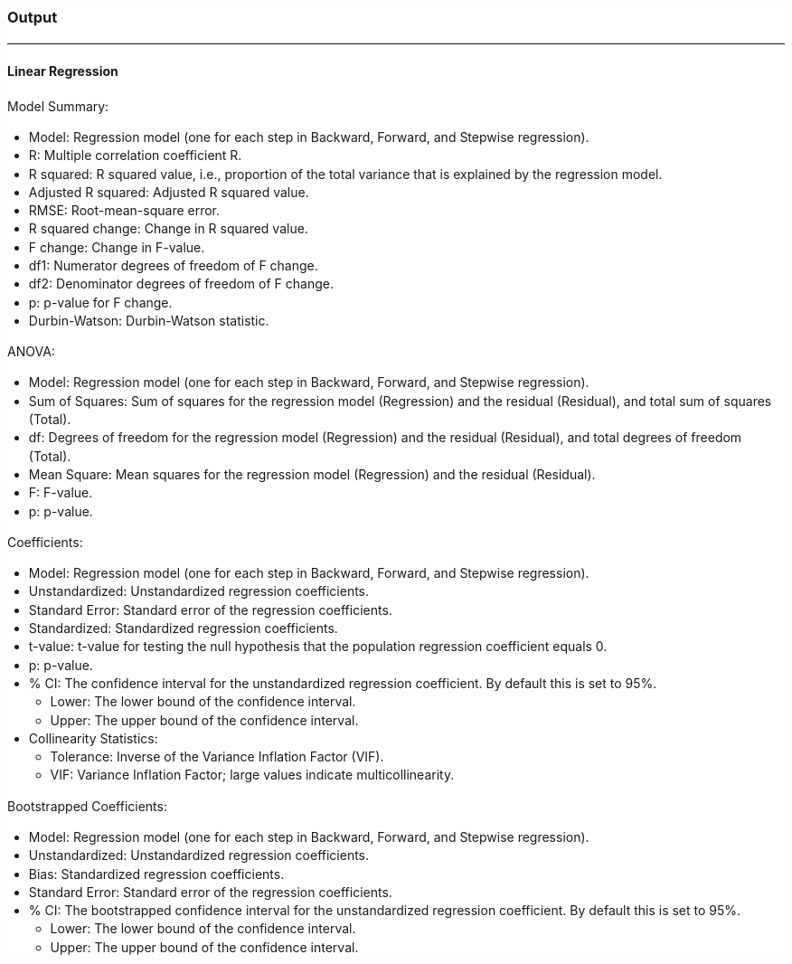 

### Output
---

#### Linear Regression

Model Summary:
- Model: Regression model (one for each step in Backward, Forward, and Stepwise regression).
- R: Multiple correlation coefficient R.
- R squared: R squared value, i.e., proportion of the total variance that is explained by the regression model.
- Adjusted R squared: Adjusted R squared value.
- RMSE:	Root-mean-square error.
- R squared change: Change in R squared value.
- F change: Change in F-value.
- df1: Numerator degrees of freedom of F change.
- df2: Denominator degrees of freedom of F change.
- p: p-value for F change.
- Durbin-Watson: Durbin-Watson statistic.

ANOVA:
- Model: Regression model (one for each step in Backward, Forward, and Stepwise regression).
- Sum of Squares: Sum of squares for the regression model (Regression) and the residual (Residual), and total sum of squares (Total).
- df: Degrees of freedom for the regression model (Regression) and the residual (Residual), and total degrees of freedom (Total).
- Mean Square: Mean squares for the regression model (Regression) and the residual (Residual).
- F: F-value.
- p: p-value.

Coefficients:
- Model: Regression model (one for each step in Backward, Forward, and Stepwise regression).
- Unstandardized: Unstandardized regression coefficients.
- Standard Error: Standard error of the regression coefficients.
- Standardized: Standardized regression coefficients.
- t-value: t-value for testing the null hypothesis that the population regression coefficient equals 0.
- p: p-value.
- % CI: The confidence interval for the unstandardized regression coefficient. By default this is set to 95%. 
  - Lower: The lower bound of the confidence interval. 
  - Upper: The upper bound of the confidence interval.
- Collinearity Statistics:
  - Tolerance: Inverse of the Variance Inflation Factor (VIF).
  - VIF: Variance Inflation Factor; large values indicate multicollinearity.
  
Bootstrapped Coefficients:
- Model: Regression model (one for each step in Backward, Forward, and Stepwise regression).
- Unstandardized: Unstandardized regression coefficients.
- Bias: Standardized regression coefficients.
- Standard Error: Standard error of the regression coefficients.
- % CI: The bootstrapped confidence interval for the unstandardized regression coefficient. By default this is set to 95%. 
  - Lower: The lower bound of the confidence interval. 
  - Upper: The upper bound of the confidence interval.
